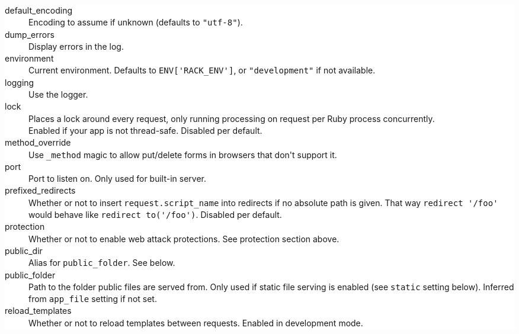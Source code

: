   <dt>default_encoding</dt>
  <dd>Encoding to assume if unknown (defaults to <tt>"utf-8"</tt>).</dd>

  <dt>dump_errors</dt>
  <dd>Display errors in the log.</dd>

  <dt>environment</dt>
  <dd>
    Current environment. Defaults to <tt>ENV['RACK_ENV']</tt>, or <tt>"development"</tt> if
    not available.
  </dd>

  <dt>logging</dt>
  <dd>Use the logger.</dd>

  <dt>lock</dt>
  <dd>
    Places a lock around every request, only running processing on request
    per Ruby process concurrently.
  </dd>
  <dd>Enabled if your app is not thread-safe. Disabled per default.</dd>

  <dt>method_override</dt>
  <dd>
    Use <tt>_method</tt> magic to allow put/delete forms in browsers that
    don't support it.
  </dd>

  <dt>port</dt>
  <dd>Port to listen on. Only used for built-in server.</dd>

  <dt>prefixed_redirects</dt>
  <dd>
    Whether or not to insert <tt>request.script_name</tt> into redirects if no
    absolute path is given. That way <tt>redirect '/foo'</tt> would behave like
    <tt>redirect to('/foo')</tt>. Disabled per default.
  </dd>

  <dt>protection</dt>
  <dd>Whether or not to enable web attack protections. See protection section above.</dd>

  <dt>public_dir</dt>
  <dd>Alias for <tt>public_folder</tt>. See below.</dd>

  <dt>public_folder</dt>
  <dd>
    Path to the folder public files are served from. Only used if static
    file serving is enabled (see <tt>static</tt> setting below). Inferred from
    <tt>app_file</tt> setting if not set.
  </dd>

  <dt>reload_templates</dt>
  <dd>
    Whether or not to reload templates between requests. Enabled in development mode.
  </dd>
